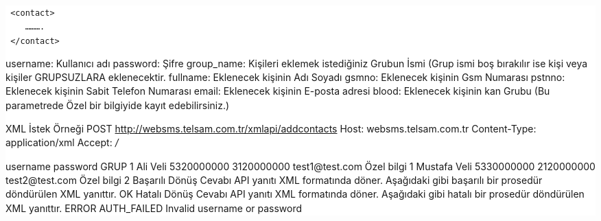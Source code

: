      <contact>
        ……….
     </contact>
  </contacts> 
</INFO>

username: Kullanıcı adı
password: Şifre
group_name: Kişileri eklemek istediğiniz Grubun İsmi (Grup ismi boş bırakılır ise kişi veya kişiler GRUPSUZLARA eklenecektir.
fullname: Eklenecek kişinin Adı Soyadı
gsmno: Eklenecek kişinin Gsm Numarası
pstnno: Eklenecek kişinin Sabit Telefon Numarası
email: Eklenecek kişinin E-posta adresi
blood: Eklenecek kişinin kan Grubu (Bu parametrede Özel bir bilgiyide kayıt edebilirsiniz.)

XML İstek Örneği
POST http://websms.telsam.com.tr/xmlapi/addcontacts
Host: websms.telsam.com.tr
Content-Type: application/xml
Accept: */*

<?xml version="1.0"?>
<INFO>
  <authentication> 
    <username>username</username> 
    <password>password</password> 
  </authentication> 
  <contacts>
     <group_name>GRUP 1</group_name>
     <contact>
        <fullname>Ali Veli</fullname>
        <gsmno>5320000000</gsmno>
        <pstnno>3120000000</pstnno>
        <email>test1@test.com</email>
        <blood>Özel bilgi 1</blood>
     </contact>
     <contact>
        <fullname>Mustafa Veli</fullname>
        <gsmno>5330000000</gsmno>
        <pstnno>2120000000</pstnno>
        <email>test2@test.com</email>
        <blood>Özel bilgi 2</blood>
     </contact>
  </contacts>
</INFO>
Başarılı Dönüş Cevabı
API yanıtı XML formatında döner. Aşağıdaki gibi başarılı bir prosedür döndürülen XML yanıttır.
<?xml version="1.0" encoding="UTF-8"?>
<result>
  <status>OK</status>
</result>
Hatalı Dönüş Cevabı
API yanıtı XML formatında döner. Aşağıdaki gibi hatalı bir prosedür döndürülen XML yanıttır.
<result>
  <status>ERROR</status>
  <error_code>AUTH_FAILED</error_code>
  <error_description>Invalid username or password</error_description>
</result>
